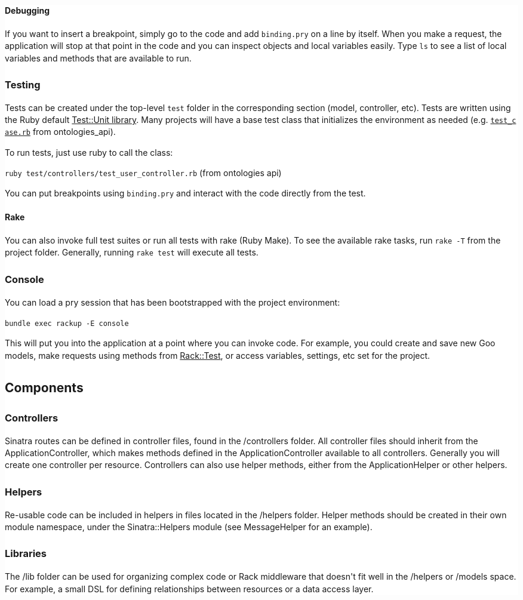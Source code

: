 #### Debugging
If you want to insert a breakpoint, simply go to the code and add `binding.pry` on a line by itself. When you make a request, the application will stop at that point in the code and you can inspect objects and local variables easily. Type `ls` to see a list of local variables and methods that are available to run.

### Testing
Tests can be created under the top-level `test` folder in the corresponding section (model, controller, etc). Tests are written using the Ruby default [Test::Unit library](http://en.wikibooks.org/wiki/Ruby_Programming/Unit_testing). Many projects will have a base test class that initializes the environment as needed (e.g. [`test_case.rb`](https://github.com/ncbo/ontologies_api/blob/master/test/test_case.rb) from ontologies_api).

To run tests, just use ruby to call the class:

`ruby test/controllers/test_user_controller.rb` (from ontologies api)

You can put breakpoints using `binding.pry` and interact with the code directly from the test.

#### Rake
You can also invoke full test suites or run all tests with rake (Ruby Make). To see the available rake tasks, run `rake -T` from the project folder. Generally, running `rake test` will execute all tests.

### Console
You can load a pry session that has been bootstrapped with the project environment:

`bundle exec rackup -E console`

This will put you into the application at a point where you can invoke code. For example, you could create and save new Goo models, make requests using methods from [Rack::Test](http://www.sinatrarb.com/testing.html), or access variables, settings, etc set for the project.

## Components

### Controllers
Sinatra routes can be defined in controller files, found in the /controllers folder. All controller files should inherit from the ApplicationController, which makes methods defined in the ApplicationController available to all controllers. Generally you will create one controller per resource. Controllers can also use helper methods, either from the ApplicationHelper or other helpers.

### Helpers
Re-usable code can be included in helpers in files located in the /helpers folder. Helper methods should be created in their own module namespace, under the Sinatra::Helpers module (see MessageHelper for an example).

### Libraries
The /lib folder can be used for organizing complex code or Rack middleware that doesn't fit well in the /helpers or /models space. For example, a small DSL for defining relationships between resources or a data access layer.
